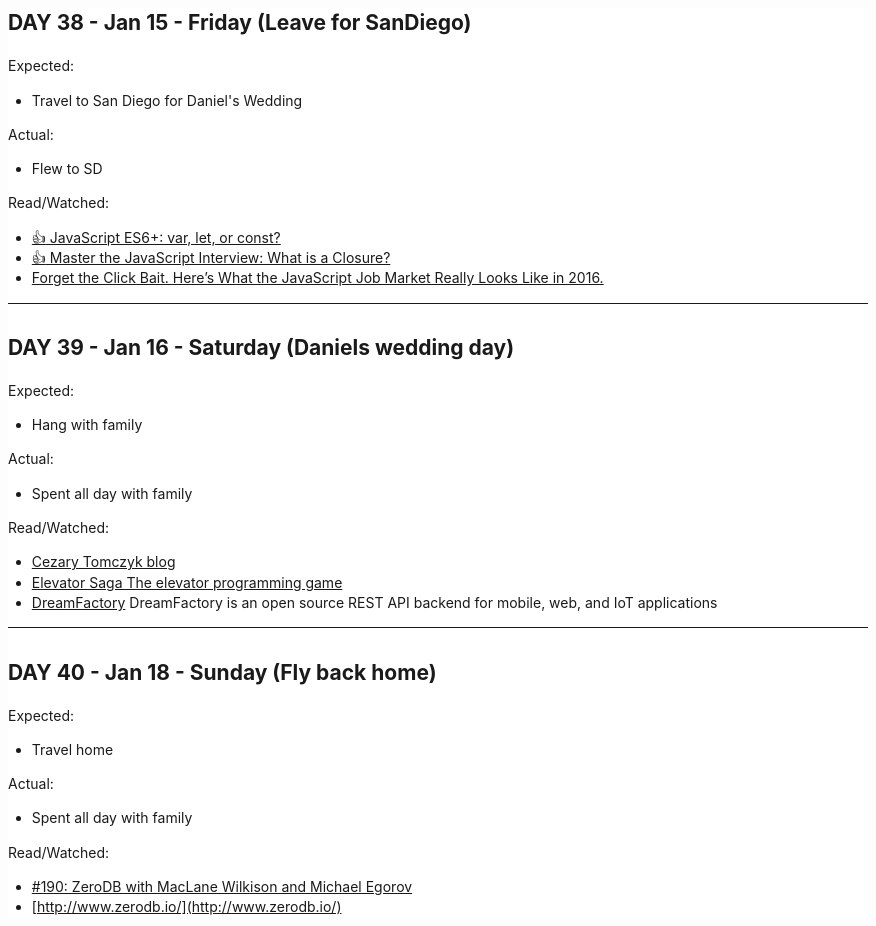 

## DAY 38 - Jan 15 - Friday (Leave for SanDiego)

Expected:
- Travel to San Diego for Daniel's Wedding


Actual:
- Flew to SD


Read/Watched:
- [:+1: JavaScript ES6+: var, let, or const?](https://medium.com/javascript-scene/javascript-es6-var-let-or-const-ba58b8dcde75#.tykj7ai09)
- [:+1: Master the JavaScript Interview: What is a Closure?](https://medium.com/javascript-scene/master-the-javascript-interview-what-is-a-closure-b2f0d2152b36#.xngdww2ve)
- [Forget the Click Bait. Here’s What the JavaScript Job Market Really Looks Like in 2016.](https://medium.com/javascript-scene/forget-the-click-bait-here-s-what-the-javascript-job-market-really-looks-like-in-2016-ddfe0d39b467#.y5o40t9ab)


---


## DAY 39 - Jan 16 - Saturday (Daniels wedding day)


Expected:
- Hang with family


Actual:
- Spent all day with family


Read/Watched:
- [Cezary Tomczyk blog](http://www.ctomczyk.pl/why-i-switched-to-only-nodejs-npm-and-stopped-using-grunt/767/)
- [Elevator Saga The elevator programming game](http://play.elevatorsaga.com/)
- [DreamFactory](https://www.dreamfactory.com/) DreamFactory is an open source REST API backend for mobile, web, and IoT applications


---


## DAY 40 - Jan 18 - Sunday (Fly back home)

Expected:
- Travel home

Actual:
- Spent all day with family


Read/Watched:
- [#190: ZeroDB with MacLane Wilkison and Michael Egorov](https://changelog.com/190/)
- [http://www.zerodb.io/](http://www.zerodb.io/)
